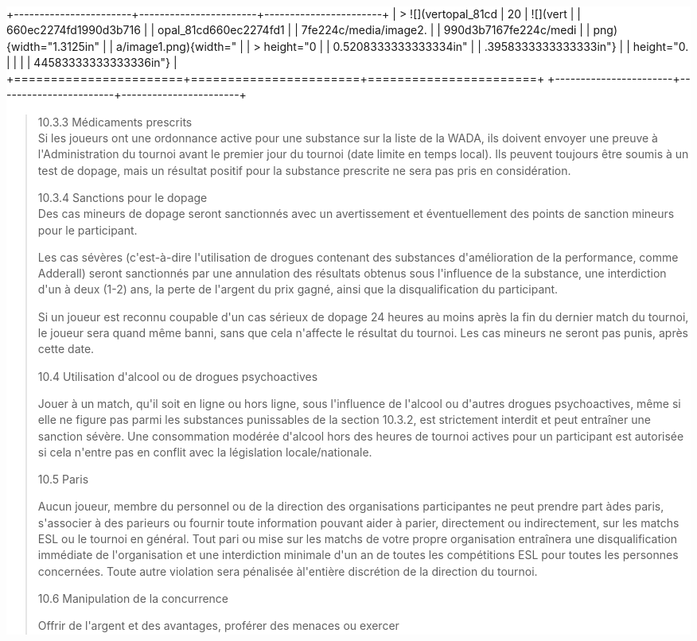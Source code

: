 +-----------------------+-----------------------+-----------------------+
| > ![](vertopal_81cd   | 20                    | ![](vert              |
| 660ec2274fd1990d3b716 |                       | opal_81cd660ec2274fd1 |
| 7fe224c/media/image2. |                       | 990d3b7167fe224c/medi |
| png){width="1.3125in" |                       | a/image1.png){width=" |
| > height="0           |                       | 0.5208333333333334in" |
| .3958333333333333in"} |                       | height="0.            |
|                       |                       | 44583333333333336in"} |
+=======================+=======================+=======================+
+-----------------------+-----------------------+-----------------------+

> 10.3.3 Médicaments prescrits\
> Si les joueurs ont une ordonnance active pour une substance sur la
> liste de la WADA, ils doivent envoyer une preuve à l\'Administration
> du tournoi avant le premier jour du tournoi (date limite en temps
> local). Ils peuvent toujours être soumis à un test de dopage, mais un
> résultat positif pour la substance prescrite ne sera pas pris en
> considération.
>
> 10.3.4 Sanctions pour le dopage\
> Des cas mineurs de dopage seront sanctionnés avec un avertissement et
> éventuellement des points de sanction mineurs pour le participant.
>
> Les cas sévères (c\'est-à-dire l\'utilisation de drogues contenant des
> substances d\'amélioration de la performance, comme Adderall) seront
> sanctionnés par une annulation des résultats obtenus sous l\'influence
> de la substance, une interdiction d\'un à deux (1-2) ans, la perte de
> l\'argent du prix gagné, ainsi que la disqualification du participant.
>
> Si un joueur est reconnu coupable d\'un cas sérieux de dopage 24
> heures au moins après la fin du dernier match du tournoi, le joueur
> sera quand même banni, sans que cela n\'affecte le résultat du
> tournoi. Les cas mineurs ne seront pas punis, après cette date.
>
> 10.4 Utilisation d\'alcool ou de drogues psychoactives
>
> Jouer à un match, qu\'il soit en ligne ou hors ligne, sous
> l\'influence de l\'alcool ou d\'autres drogues psychoactives, même si
> elle ne figure pas parmi les substances punissables de la section
> 10.3.2, est strictement interdit et peut entraîner une sanction
> sévère. Une consommation modérée d\'alcool hors des heures de tournoi
> actives pour un participant est autorisée si cela n\'entre pas en
> conflit avec la législation locale/nationale.
>
> 10.5 Paris
>
> Aucun joueur, membre du personnel ou de la direction des organisations
> participantes ne peut prendre part àdes paris, s\'associer à des
> parieurs ou fournir toute information pouvant aider à parier,
> directement ou indirectement, sur les matchs ESL ou le tournoi en
> général. Tout pari ou mise sur les matchs de votre propre organisation
> entraînera une disqualification immédiate de l\'organisation et une
> interdiction minimale d\'un an de toutes les compétitions ESL pour
> toutes les personnes concernées. Toute autre violation sera pénalisée
> àl\'entière discrétion de la direction du tournoi.
>
> 10.6 Manipulation de la concurrence
>
> Offrir de l\'argent et des avantages, proférer des menaces ou exercer
